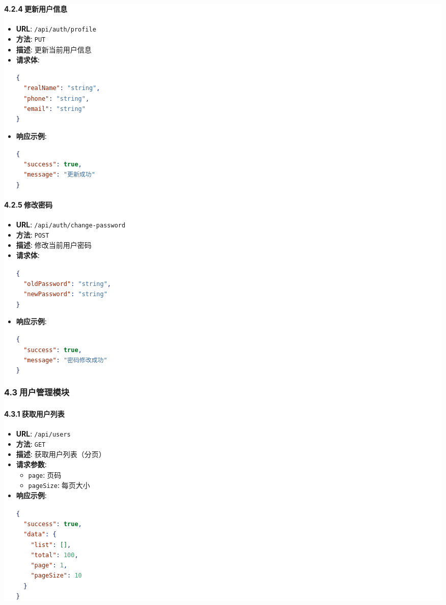 #### 4.2.4 更新用户信息

- **URL**: `/api/auth/profile`
- **方法**: `PUT`
- **描述**: 更新当前用户信息
- **请求体**:
  ```json
  {
    "realName": "string",
    "phone": "string",
    "email": "string"
  }
  ```
- **响应示例**:
  ```json
  {
    "success": true,
    "message": "更新成功"
  }
  ```

#### 4.2.5 修改密码

- **URL**: `/api/auth/change-password`
- **方法**: `POST`
- **描述**: 修改当前用户密码
- **请求体**:
  ```json
  {
    "oldPassword": "string",
    "newPassword": "string"
  }
  ```
- **响应示例**:
  ```json
  {
    "success": true,
    "message": "密码修改成功"
  }
  ```

### 4.3 用户管理模块

#### 4.3.1 获取用户列表

- **URL**: `/api/users`
- **方法**: `GET`
- **描述**: 获取用户列表（分页）
- **请求参数**:
  - `page`: 页码
  - `pageSize`: 每页大小
- **响应示例**:
  ```json
  {
    "success": true,
    "data": {
      "list": [],
      "total": 100,
      "page": 1,
      "pageSize": 10
    }
  }
  ```
